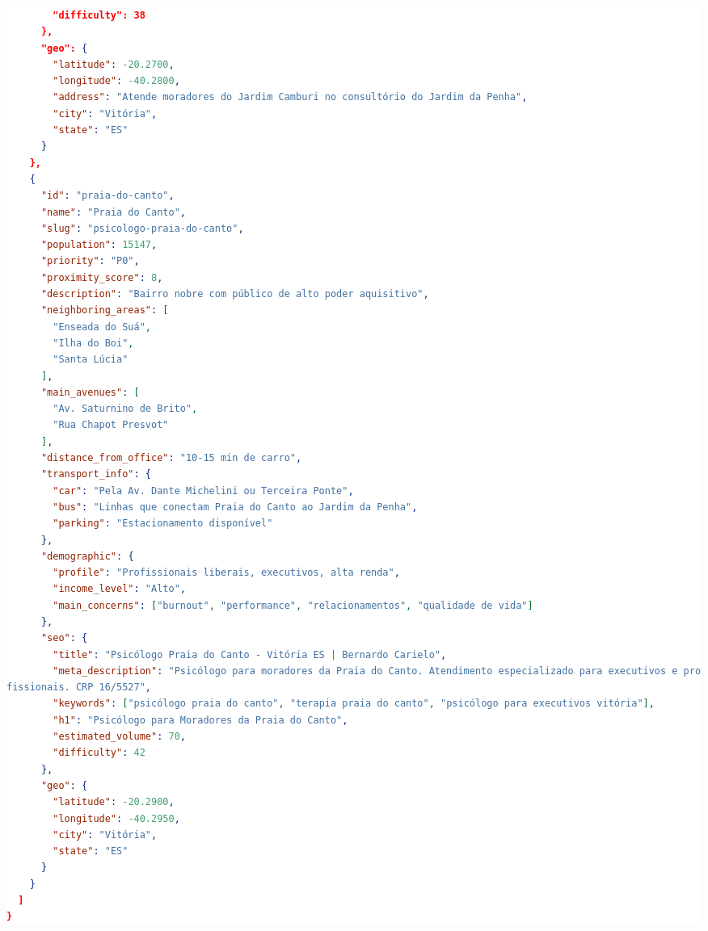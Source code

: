 ```json
        "difficulty": 38
      },
      "geo": {
        "latitude": -20.2700,
        "longitude": -40.2800,
        "address": "Atende moradores do Jardim Camburi no consultório do Jardim da Penha",
        "city": "Vitória",
        "state": "ES"
      }
    },
    {
      "id": "praia-do-canto",
      "name": "Praia do Canto",
      "slug": "psicologo-praia-do-canto",
      "population": 15147,
      "priority": "P0",
      "proximity_score": 8,
      "description": "Bairro nobre com público de alto poder aquisitivo",
      "neighboring_areas": [
        "Enseada do Suá",
        "Ilha do Boi",
        "Santa Lúcia"
      ],
      "main_avenues": [
        "Av. Saturnino de Brito",
        "Rua Chapot Presvot"
      ],
      "distance_from_office": "10-15 min de carro",
      "transport_info": {
        "car": "Pela Av. Dante Michelini ou Terceira Ponte",
        "bus": "Linhas que conectam Praia do Canto ao Jardim da Penha",
        "parking": "Estacionamento disponível"
      },
      "demographic": {
        "profile": "Profissionais liberais, executivos, alta renda",
        "income_level": "Alto",
        "main_concerns": ["burnout", "performance", "relacionamentos", "qualidade de vida"]
      },
      "seo": {
        "title": "Psicólogo Praia do Canto - Vitória ES | Bernardo Carielo",
        "meta_description": "Psicólogo para moradores da Praia do Canto. Atendimento especializado para executivos e profissionais. CRP 16/5527",
        "keywords": ["psicólogo praia do canto", "terapia praia do canto", "psicólogo para executivos vitória"],
        "h1": "Psicólogo para Moradores da Praia do Canto",
        "estimated_volume": 70,
        "difficulty": 42
      },
      "geo": {
        "latitude": -20.2900,
        "longitude": -40.2950,
        "city": "Vitória",
        "state": "ES"
      }
    }
  ]
}
```
